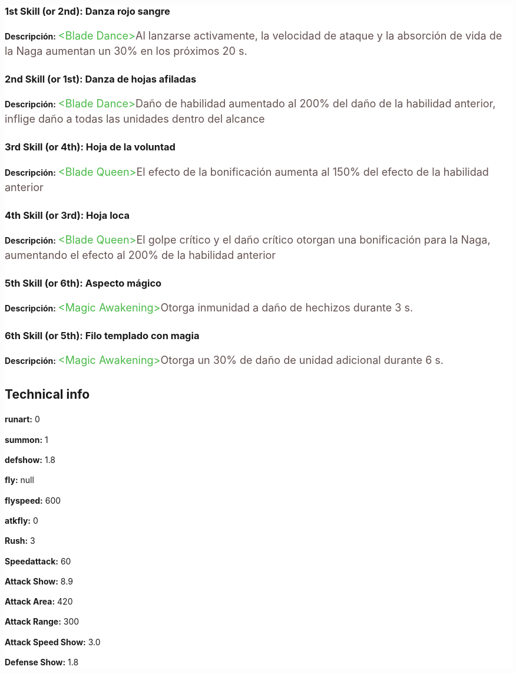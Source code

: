 ### 1st Skill (or 2nd): Danza rojo sangre
 **Descripción:** <span style="color: #48b946;font-size:18px">&lt;Blade Dance&gt;</span><span style="color: #645252;font-size:18px">Al lanzarse activamente, la velocidad de ataque y la absorción de vida de la Naga aumentan un 30% en los próximos 20 s.</span>

### 2nd Skill (or 1st): Danza de hojas afiladas
 **Descripción:** <span style="color: #48b946;font-size:18px">&lt;Blade Dance&gt;</span><span style="color: #645252;font-size:18px">Daño de habilidad aumentado al 200% del daño de la habilidad anterior, inflige daño a todas las unidades dentro del alcance</span>

### 3rd Skill (or 4th): Hoja de la voluntad
 **Descripción:** <span style="color: #48b946;font-size:18px">&lt;Blade Queen&gt;</span><span style="color: #645252;font-size:18px">El efecto de la bonificación aumenta al 150% del efecto de la habilidad anterior</span>

### 4th Skill (or 3rd): Hoja loca
 **Descripción:** <span style="color: #48b946;font-size:18px">&lt;Blade Queen&gt;</span><span style="color: #645252;font-size:18px">El golpe crítico y el daño crítico otorgan una bonificación para la Naga, aumentando el efecto al 200% de la habilidad anterior</span>

### 5th Skill (or 6th): Aspecto mágico
 **Descripción:** <span style="color: #48b946;font-size:18px">&lt;Magic Awakening&gt;</span><span style="color: #645252;font-size:18px">Otorga inmunidad a daño de hechizos durante 3 s.</span>

### 6th Skill (or 5th): Filo templado con magia
 **Descripción:** <span style="color: #48b946;font-size:18px">&lt;Magic Awakening&gt;</span><span style="color: #645252;font-size:18px">Otorga un 30% de daño de unidad adicional durante 6 s.</span>

## Technical info
 **runart:** 0

 **summon:** 1

 **defshow:** 1.8

 **fly:** null

 **flyspeed:** 600

 **atkfly:** 0

 **Rush:** 3

 **Speedattack:** 60

 **Attack Show:** 8.9

 **Attack Area:** 420

 **Attack Range:** 300

 **Attack Speed Show:** 3.0

 **Defense Show:** 1.8
